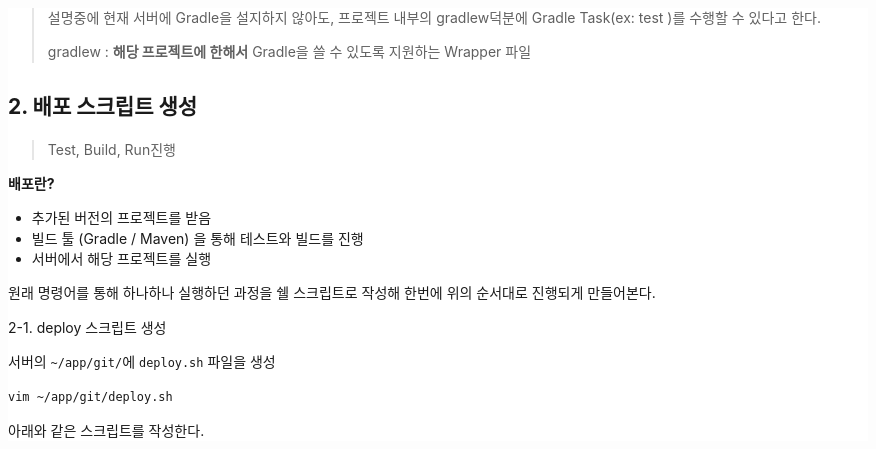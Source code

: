 > 설명중에 현재 서버에 Gradle을 설지하지 않아도, 프로젝트 내부의 gradlew덕분에 Gradle Task(ex: test )를 수행할 수 있다고 한다.
>
> gradlew : **해당 프로젝트에 한해서** Gradle을 쓸 수 있도록 지원하는 Wrapper 파일



## 2. 배포 스크립트 생성

>  Test, Build, Run진행

**배포란?**

- 추가된 버전의 프로젝트를 받음
- 빌드 툴 (Gradle / Maven) 을 통해 테스트와 빌드를 진행
- 서버에서 해당 프로젝트를 실행

원래 명령어를 통해 하나하나 실행하던 과정을 쉘 스크립트로 작성해 한번에 위의 순서대로 진행되게 만들어본다.



2-1. deploy 스크립트 생성

서버의 `~/app/git/`에 `deploy.sh` 파일을 생성

```bash
vim ~/app/git/deploy.sh
```

아래와 같은 스크립트를 작성한다.
